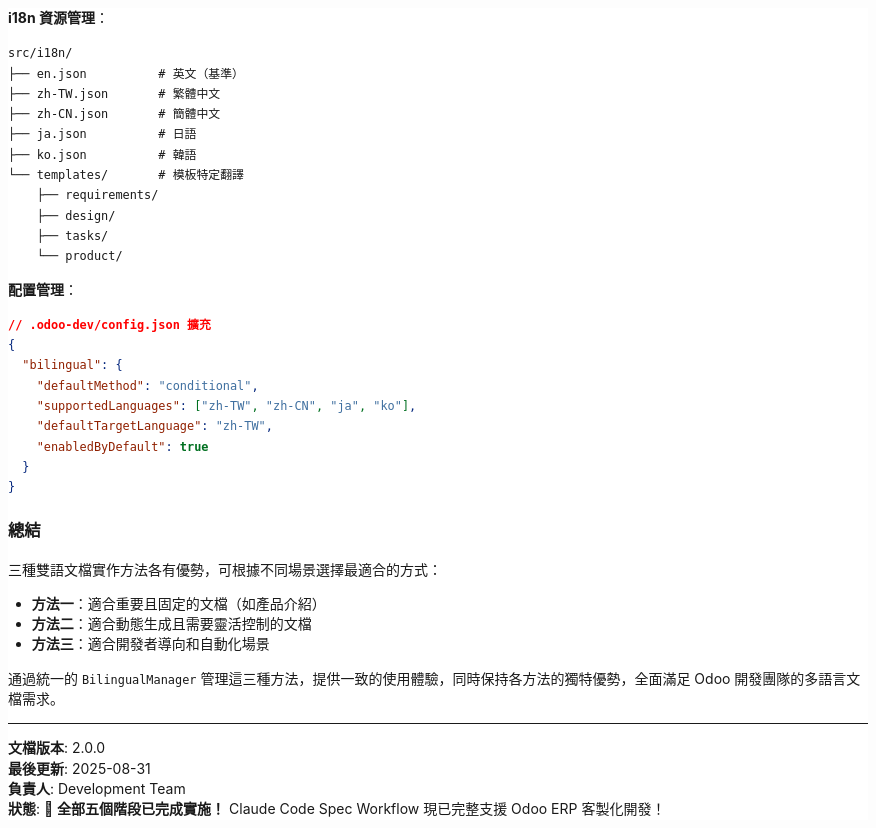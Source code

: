 **i18n 資源管理**：
```
src/i18n/
├── en.json          # 英文（基準）
├── zh-TW.json       # 繁體中文
├── zh-CN.json       # 簡體中文
├── ja.json          # 日語
├── ko.json          # 韓語
└── templates/       # 模板特定翻譯
    ├── requirements/
    ├── design/
    ├── tasks/
    └── product/
```

**配置管理**：
```json
// .odoo-dev/config.json 擴充
{
  "bilingual": {
    "defaultMethod": "conditional",
    "supportedLanguages": ["zh-TW", "zh-CN", "ja", "ko"],
    "defaultTargetLanguage": "zh-TW",
    "enabledByDefault": true
  }
}
```

### 總結

三種雙語文檔實作方法各有優勢，可根據不同場景選擇最適合的方式：

- **方法一**：適合重要且固定的文檔（如產品介紹）
- **方法二**：適合動態生成且需要靈活控制的文檔
- **方法三**：適合開發者導向和自動化場景

通過統一的 `BilingualManager` 管理這三種方法，提供一致的使用體驗，同時保持各方法的獨特優勢，全面滿足 Odoo 開發團隊的多語言文檔需求。

---

**文檔版本**: 2.0.0  
**最後更新**: 2025-08-31  
**負責人**: Development Team  
**狀態**: 🎉 **全部五個階段已完成實施！** Claude Code Spec Workflow 現已完整支援 Odoo ERP 客製化開發！